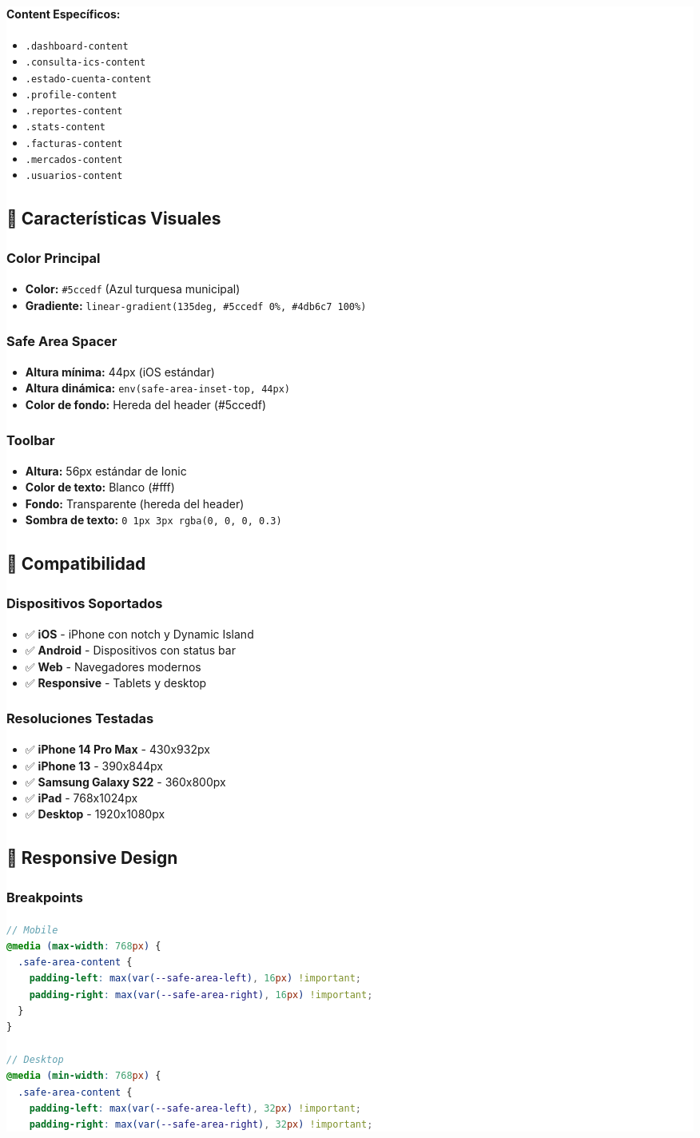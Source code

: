 #### Content Específicos:
- `.dashboard-content`
- `.consulta-ics-content`
- `.estado-cuenta-content`
- `.profile-content`
- `.reportes-content`
- `.stats-content`
- `.facturas-content`
- `.mercados-content`
- `.usuarios-content`

## 🎨 Características Visuales

### Color Principal
- **Color:** `#5ccedf` (Azul turquesa municipal)
- **Gradiente:** `linear-gradient(135deg, #5ccedf 0%, #4db6c7 100%)`

### Safe Area Spacer
- **Altura mínima:** 44px (iOS estándar)
- **Altura dinámica:** `env(safe-area-inset-top, 44px)`
- **Color de fondo:** Hereda del header (#5ccedf)

### Toolbar
- **Altura:** 56px estándar de Ionic
- **Color de texto:** Blanco (#fff)
- **Fondo:** Transparente (hereda del header)
- **Sombra de texto:** `0 1px 3px rgba(0, 0, 0, 0.3)`

## 📱 Compatibilidad

### Dispositivos Soportados
- ✅ **iOS** - iPhone con notch y Dynamic Island
- ✅ **Android** - Dispositivos con status bar
- ✅ **Web** - Navegadores modernos
- ✅ **Responsive** - Tablets y desktop

### Resoluciones Testadas
- ✅ **iPhone 14 Pro Max** - 430x932px
- ✅ **iPhone 13** - 390x844px
- ✅ **Samsung Galaxy S22** - 360x800px
- ✅ **iPad** - 768x1024px
- ✅ **Desktop** - 1920x1080px

## 🔄 Responsive Design

### Breakpoints
```scss
// Mobile
@media (max-width: 768px) {
  .safe-area-content {
    padding-left: max(var(--safe-area-left), 16px) !important;
    padding-right: max(var(--safe-area-right), 16px) !important;
  }
}

// Desktop
@media (min-width: 768px) {
  .safe-area-content {
    padding-left: max(var(--safe-area-left), 32px) !important;
    padding-right: max(var(--safe-area-right), 32px) !important;
```
